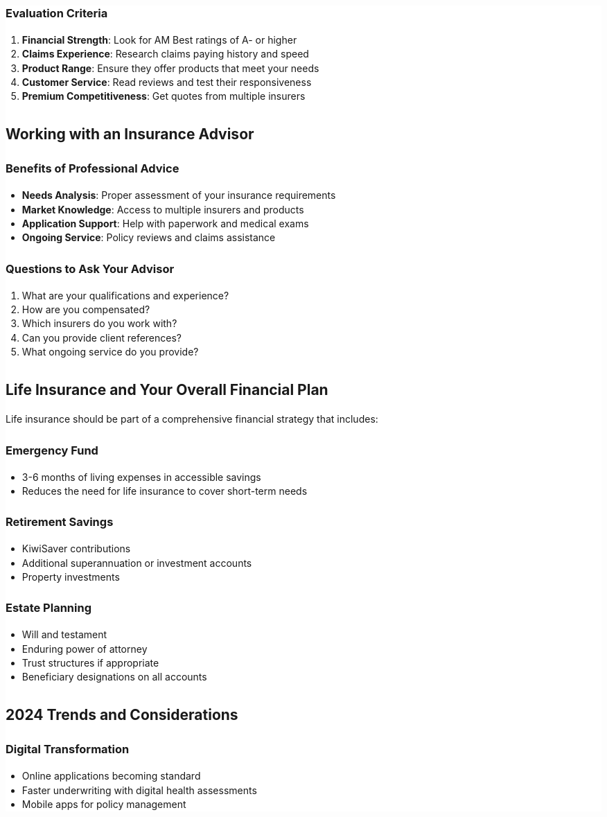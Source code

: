 ### Evaluation Criteria
1. **Financial Strength**: Look for AM Best ratings of A- or higher
2. **Claims Experience**: Research claims paying history and speed
3. **Product Range**: Ensure they offer products that meet your needs
4. **Customer Service**: Read reviews and test their responsiveness
5. **Premium Competitiveness**: Get quotes from multiple insurers

## Working with an Insurance Advisor

### Benefits of Professional Advice
- **Needs Analysis**: Proper assessment of your insurance requirements
- **Market Knowledge**: Access to multiple insurers and products
- **Application Support**: Help with paperwork and medical exams
- **Ongoing Service**: Policy reviews and claims assistance

### Questions to Ask Your Advisor
1. What are your qualifications and experience?
2. How are you compensated?
3. Which insurers do you work with?
4. Can you provide client references?
5. What ongoing service do you provide?

## Life Insurance and Your Overall Financial Plan

Life insurance should be part of a comprehensive financial strategy that includes:

### Emergency Fund
- 3-6 months of living expenses in accessible savings
- Reduces the need for life insurance to cover short-term needs

### Retirement Savings
- KiwiSaver contributions
- Additional superannuation or investment accounts
- Property investments

### Estate Planning
- Will and testament
- Enduring power of attorney
- Trust structures if appropriate
- Beneficiary designations on all accounts

## 2024 Trends and Considerations

### Digital Transformation
- Online applications becoming standard
- Faster underwriting with digital health assessments
- Mobile apps for policy management
